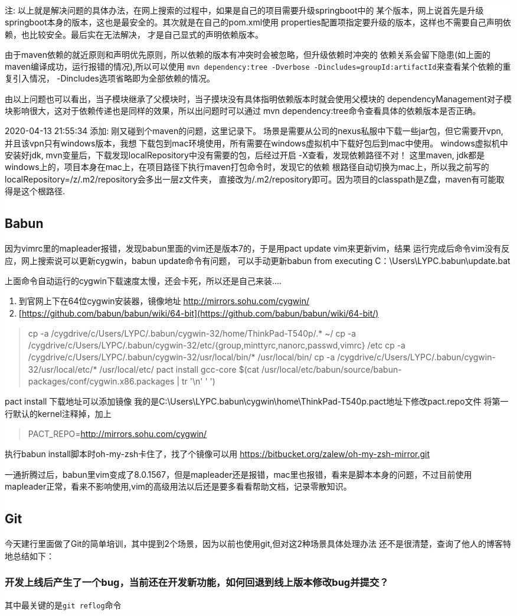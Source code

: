 注: 以上就是解决问题的具体办法，在网上搜索的过程中，如果是自己的项目需要升级springboot中的
某个版本，网上说首先是升级springboot本身的版本，这也是最安全的。其次就是在自己的pom.xml使用
properties配置项指定要升级的版本，这样也不需要自己声明依赖，也比较安全。最后实在无法解决，
才是自己显式的声明依赖版本。

由于maven依赖的就近原则和声明优先原则，所以依赖的版本有冲突时会被忽略，但升级依赖时冲突的
依赖关系会留下隐患(如上面的maven编译成功，运行报错的情况),所以可以使用
`mvn dependency:tree -Dverbose -Dincludes=groupId:artifactId`来查看某个依赖的重复引入情况，
-Dincludes选项省略即为全部依赖的情况。

由以上问题也可以看出，当子模块继承了父模块时，当子摸块没有具体指明依赖版本时就会使用父模块的
dependencyManagement对子模块影响很大，这对于依赖传递也是同样的效果，所以出问题时可以通过
mvn dependency:tree命令查看具体的依赖版本是否正确。

2020-04-13 21:55:34 添加:
刚又碰到个maven的问题，这里记录下。
场景是需要从公司的nexus私服中下载一些jar包，但它需要开vpn, 并且该vpn只有windows版本，我想
下载包到mac环境使用，所有需要在windows虚拟机中下载好包后到mac中使用。
windows虚拟机中安装好jdk, mvn变量后，下载发现localRepository中没有需要的包，后经过开启
-X查看，发现依赖路径不对！
这里maven, jdk都是windows上的，项目本身在mac上，在项目路径下执行maven打包命令时，发现它的依赖
根路径自动切换为mac上，所以我之前写的localRepository=/z/.m2/repository会多出一层z文件夹，
直接改为/.m2/repository即可。因为项目的classpath是Z盘，maven有可能取得是这个根路径.


## Babun
因为vimrc里的mapleader报错，发现babun里面的vim还是版本7的，于是用pact update vim来更新vim，结果
运行完成后命令vim没有反应，网上搜索说可以更新cygwin，babun update命令有问题，
可以手动更新babun from executing C：\Users\LYPC\.babun\update.bat

上面命令自动运行的cygwin下载速度太慢，还会卡死，所以还是自己来装....
1. 到官网上下在64位cygwin安装器，镜像地址 http://mirrors.sohu.com/cygwin/
2. [https://github.com/babun/babun/wiki/64-bit](https://github.com/babun/babun/wiki/64-bit/)

> cp -a /cygdrive/c/Users/LYPC/.babun/cygwin-32/home/ThinkPad-T540p/.* ~/
cp -a /cygdrive/c/Users/LYPC/.babun/cygwin-32/etc/{group,minttyrc,nanorc,passwd,vimrc} /etc
cp -a /cygdrive/c/Users/LYPC/.babun/cygwin-32/usr/local/bin/* /usr/local/bin/
cp -a /cygdrive/c/Users/LYPC/.babun/cygwin-32/usr/local/etc/* /usr/local/etc/
pact install gcc-core $(cat /usr/local/etc/babun/source/babun-packages/conf/cygwin.x86.packages | tr '\n' ' ')

pact install 下载地址可以添加镜像
我的是C:\Users\LYPC\.babun\cygwin\home\ThinkPad-T540p\.pact地址下修改pact.repo文件
将第一行默认的kernel注释掉，加上
> PACT_REPO=http://mirrors.sohu.com/cygwin/

执行babun install脚本时oh-my-zsh卡住了，找了个镜像可以用
https://bitbucket.org/zalew/oh-my-zsh-mirror.git

一通折腾过后，babun里vim变成了8.0.1567，但是mapleader还是报错，mac里也报错，看来是脚本本身的问题，不过目前使用
mapleader正常，看来不影响使用,vim的高级用法以后还是要多看看帮助文档，记录零散知识。

## Git
今天建行里面做了Git的简单培训，其中提到2个场景，因为以前也使用git,但对这2种场景具体处理办法
还不是很清楚，查询了他人的博客特地总结如下：
### 开发上线后产生了一个bug，当前还在开发新功能，如何回退到线上版本修改bug并提交？
其中最关键的是`git reflog`命令
